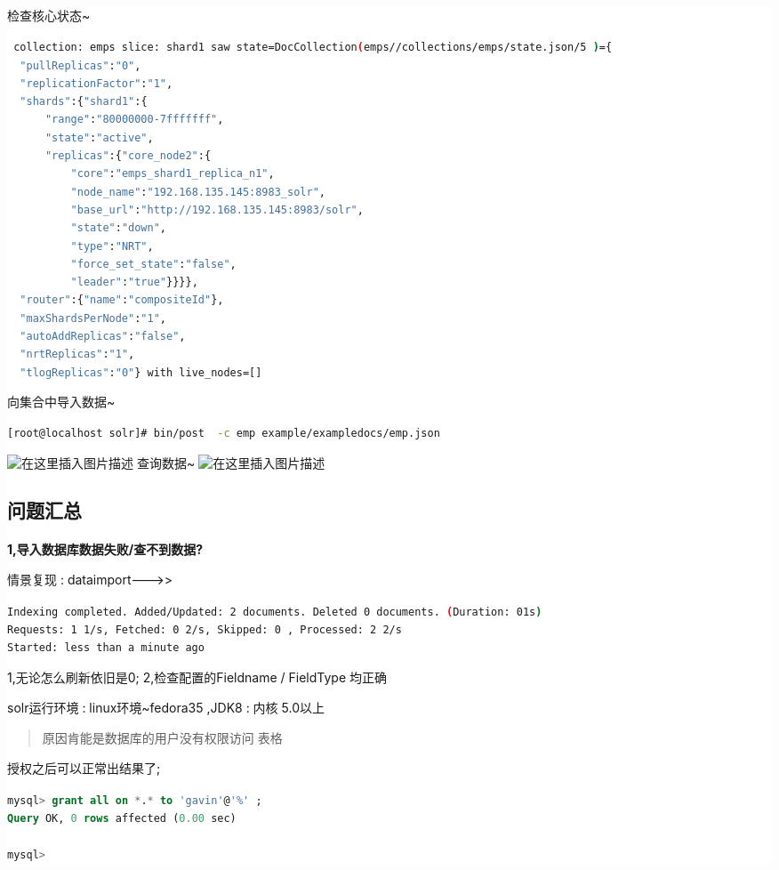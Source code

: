 
检查核心状态~

```bash
 collection: emps slice: shard1 saw state=DocCollection(emps//collections/emps/state.json/5 )={
  "pullReplicas":"0",
  "replicationFactor":"1",
  "shards":{"shard1":{
      "range":"80000000-7fffffff",
      "state":"active",
      "replicas":{"core_node2":{
          "core":"emps_shard1_replica_n1",
          "node_name":"192.168.135.145:8983_solr",
          "base_url":"http://192.168.135.145:8983/solr",
          "state":"down",
          "type":"NRT",
          "force_set_state":"false",
          "leader":"true"}}}},
  "router":{"name":"compositeId"},
  "maxShardsPerNode":"1",
  "autoAddReplicas":"false",
  "nrtReplicas":"1",
  "tlogReplicas":"0"} with live_nodes=[]

```

向集合中导入数据~

```bash
[root@localhost solr]# bin/post  -c emp example/exampledocs/emp.json
```

 ![在这里插入图片描述](https://img-blog.csdnimg.cn/50068b159e8d4c01a1cfc30a1cff9829.png?x-oss-process=image/watermark,type_d3F5LXplbmhlaQ,shadow_50,text_Q1NETiBAQ29kZU1hcnRhaW4=,size_20,color_FFFFFF,t_70,g_se,x_16)
 查询数据~
![在这里插入图片描述](https://img-blog.csdnimg.cn/b97a4523e6da480280c5c9422d59e398.png?x-oss-process=image/watermark,type_d3F5LXplbmhlaQ,shadow_50,text_Q1NETiBAQ29kZU1hcnRhaW4=,size_20,color_FFFFFF,t_70,g_se,x_16)



## 问题汇总

**1,导入数据库数据失败/查不到数据?**


情景复现
:  dataimport--->>

```bash
Indexing completed. Added/Updated: 2 documents. Deleted 0 documents. (Duration: 01s)
Requests: 1 1/s, Fetched: 0 2/s, Skipped: 0 , Processed: 2 2/s
Started: less than a minute ago
```
1,无论怎么刷新依旧是0;
2,检查配置的Fieldname / FieldType 均正确

solr运行环境
:  linux环境~fedora35 ,JDK8
:  内核 5.0以上



>原因肯能是数据库的用户没有权限访问 表格


授权之后可以正常出结果了;

```sql
mysql> grant all on *.* to 'gavin'@'%' ;
Query OK, 0 rows affected (0.00 sec)

mysql>
```